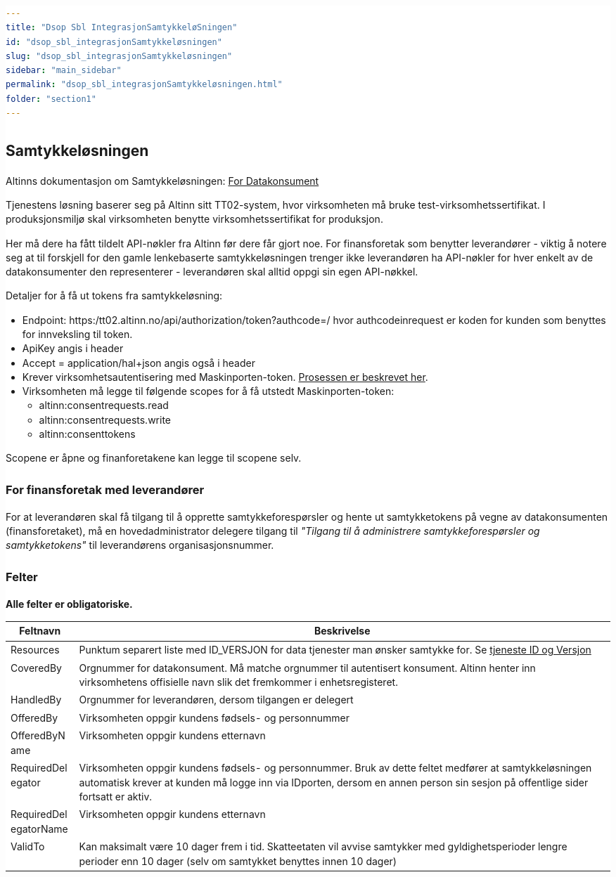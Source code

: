 ```yaml
---
title: "Dsop Sbl IntegrasjonSamtykkeløSningen"
id: "dsop_sbl_integrasjonSamtykkeløsningen"
slug: "dsop_sbl_integrasjonSamtykkeløsningen"
sidebar: "main_sidebar"
permalink: "dsop_sbl_integrasjonSamtykkeløsningen.html"
folder: "section1"
---
```


## Samtykkeløsningen

Altinns dokumentasjon om Samtykkeløsningen: [For Datakonsument](https:/altinn.github.io/docs/utviklingsguider/samtykke/datakonsument/)

Tjenestens løsning baserer seg på Altinn sitt TT02-system, hvor virksomheten må bruke test-virksomhetssertifikat. I produksjonsmiljø skal virksomheten benytte virksomhetssertifikat for produksjon.

Her må dere ha fått tildelt API-nøkler fra Altinn før dere får gjort noe.
For finansforetak som benytter leverandører - viktig å notere seg at  til forskjell for den gamle lenkebaserte samtykkeløsningen trenger ikke leverandøren ha API-nøkler for hver enkelt av de datakonsumenter den representerer - leverandøren skal alltid oppgi sin egen API-nøkkel.

Detaljer for å få ut tokens fra samtykkeløsning:

* Endpoint: https:/tt02.altinn.no/api/authorization/token?authcode=/ hvor authcodeinrequest er koden for kunden som benyttes for innveksling til token.
* ApiKey angis i header
* Accept = application/hal+json angis også i header
* Krever virksomhetsautentisering med Maskinporten-token. [Prosessen er beskrevet her](https:/altinn.github.io/docs/utviklingsguider/samtykke/datakonsument/leverandor/#bruk-av-leverand%C3%B8rtoken-i-maskinporten-anbefalt).
* Virksomheten må legge til følgende scopes for å få utstedt Maskinporten-token:
	* altinn:consentrequests.read
	* altinn:consentrequests.write
	* altinn:consenttokens

Scopene er åpne og finanforetakene kan legge til scopene selv.

### For finansforetak med leverandører
 For at leverandøren skal få tilgang til å opprette samtykkeforespørsler og hente ut samtykketokens på vegne av datakonsumenten (finansforetaket), må en hovedadministrator delegere tilgang til *"Tilgang til å administrere samtykkeforespørsler og samtykketokens"* til leverandørens organisasjonsnummer.

### Felter

**Alle felter er obligatoriske.**

| Feltnavn | Beskrivelse |
| ----------------- |--------------|
|Resources  |Punktum separert liste med ID_VERSJON for data tjenester man ønsker samtykke for. Se [tjeneste ID og Versjon](https:/dokumentasjon.dsop.no/dsop_sbl_integrasjonSamtykkel%C3%B8sningen.html#servicecode-og-serviceeditioncode)
| CoveredBy | Orgnummer for datakonsument. Må matche orgnummer til autentisert konsument. Altinn henter inn virksomhetens offisielle navn slik det fremkommer i enhetsregisteret. |
|HandledBy  |Orgnummer for leverandøren, dersom tilgangen er delegert
| OfferedBy | Virksomheten oppgir kundens fødsels- og personnummer |
| OfferedByName | Virksomheten oppgir kundens etternavn |
| RequiredDelegator | Virksomheten oppgir kundens fødsels- og personnummer. Bruk av dette feltet medfører at samtykkeløsningen automatisk krever at kunden må logge inn via IDporten, dersom en annen person sin sesjon på offentlige sider fortsatt er aktiv. |
| RequiredDelegatorName | Virksomheten oppgir kundens etternavn |
| ValidTo | Kan maksimalt være 10 dager frem i tid. Skatteetaten vil avvise samtykker med gyldighetsperioder lengre perioder enn 10 dager (selv om samtykket benyttes innen 10 dager)
